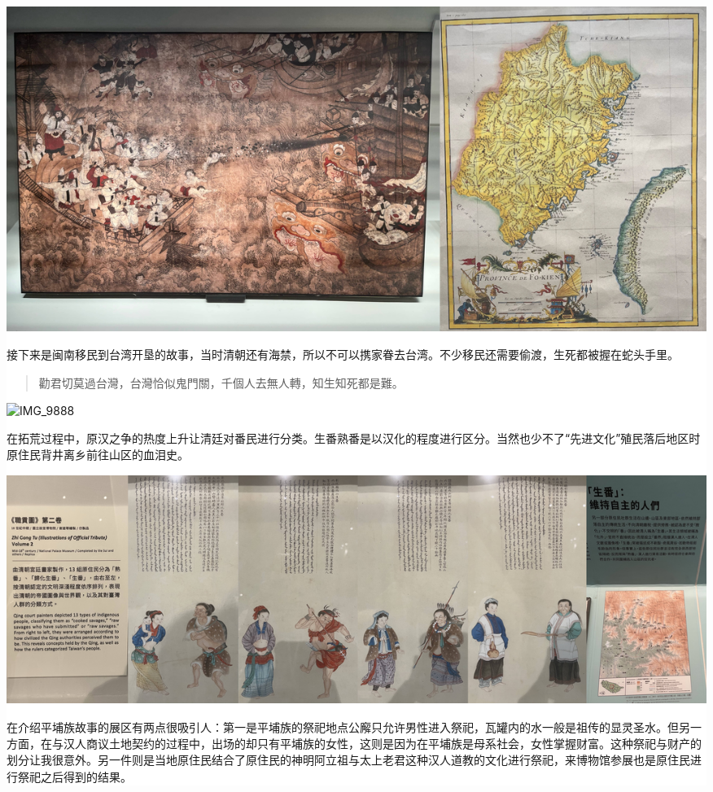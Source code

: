![IMG_801](./../media/2023-12-06-Tainan/IMG_801.JPEG)

接下来是闽南移民到台湾开垦的故事，当时清朝还有海禁，所以不可以携家眷去台湾。不少移民还需要偷渡，生死都被握在蛇头手里。

> 勸君切莫過台灣，台灣恰似鬼門關，千個人去無人轉，知生知死都是難。

![IMG_9888](./../media/2023-12-06-Tainan/IMG_9888.JPEG)

在拓荒过程中，原汉之争的热度上升让清廷对番民进行分类。生番熟番是以汉化的程度进行区分。当然也少不了“先进文化”殖民落后地区时原住民背井离乡前往山区的血泪史。

![IMG_9898](./../media/2023-12-06-Tainan/IMG_9898.JPEG)

在介绍平埔族故事的展区有两点很吸引人：第一是平埔族的祭祀地点公廨只允许男性进入祭祀，瓦罐内的水一般是祖传的显灵圣水。但另一方面，在与汉人商议土地契约的过程中，出场的却只有平埔族的女性，这则是因为在平埔族是母系社会，女性掌握财富。这种祭祀与财产的划分让我很意外。另一件则是当地原住民结合了原住民的神明阿立祖与太上老君这种汉人道教的文化进行祭祀，来博物馆参展也是原住民进行祭祀之后得到的结果。
